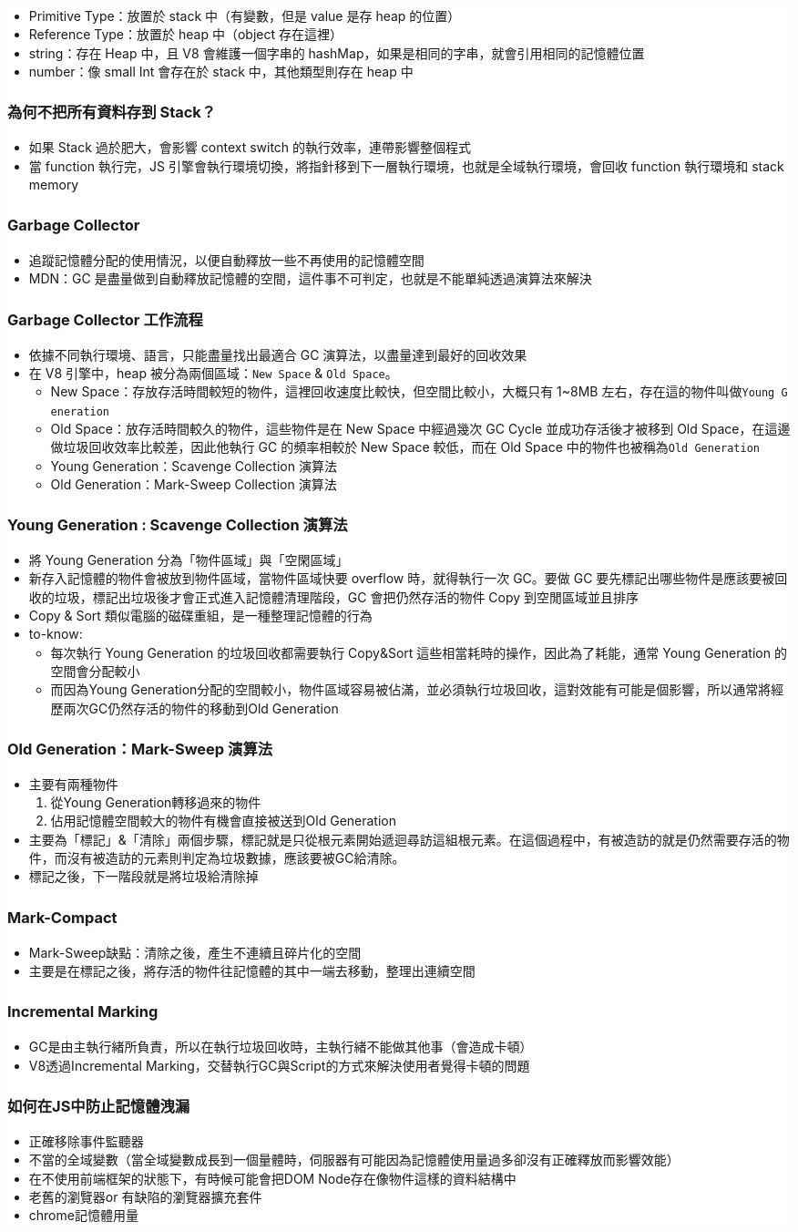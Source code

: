 - Primitive Type：放置於 stack 中（有變數，但是 value 是存 heap 的位置）
- Reference Type：放置於 heap 中（object 存在這裡）
- string：存在 Heap 中，且 V8 會維護一個字串的 hashMap，如果是相同的字串，就會引用相同的記憶體位置
- number：像 small Int 會存在於 stack 中，其他類型則存在 heap 中

### 為何不把所有資料存到 Stack？

- 如果 Stack 過於肥大，會影響 context switch 的執行效率，連帶影響整個程式
- 當 function 執行完，JS 引擎會執行環境切換，將指針移到下一層執行環境，也就是全域執行環境，會回收 function 執行環境和 stack memory

### Garbage Collector

- 追蹤記憶體分配的使用情況，以便自動釋放一些不再使用的記憶體空間
- MDN：GC 是盡量做到自動釋放記憶體的空間，這件事不可判定，也就是不能單純透過演算法來解決

### Garbage Collector 工作流程

- 依據不同執行環境、語言，只能盡量找出最適合 GC 演算法，以盡量達到最好的回收效果
- 在 V8 引擎中，heap 被分為兩個區域：`New Space` & `Old Space`。
  - New Space：存放存活時間較短的物件，這裡回收速度比較快，但空間比較小，大概只有 1~8MB 左右，存在這的物件叫做`Young Generation`
  - Old Space：放存活時間較久的物件，這些物件是在 New Space 中經過幾次 GC Cycle 並成功存活後才被移到 Old Space，在這邊做垃圾回收效率比較差，因此他執行 GC 的頻率相較於 New Space 較低，而在 Old Space 中的物件也被稱為`Old Generation`
  - Young Generation：Scavenge Collection 演算法
  - Old Generation：Mark-Sweep Collection 演算法

### Young Generation : Scavenge Collection 演算法

- 將 Young Generation 分為「物件區域」與「空閑區域」
- 新存入記憶體的物件會被放到物件區域，當物件區域快要 overflow 時，就得執行一次 GC。要做 GC 要先標記出哪些物件是應該要被回收的垃圾，標記出垃圾後才會正式進入記憶體清理階段，GC 會把仍然存活的物件 Copy 到空閒區域並且排序
- Copy & Sort 類似電腦的磁碟重組，是一種整理記憶體的行為
- to-know:
  - 每次執行 Young Generation 的垃圾回收都需要執行 Copy&Sort 這些相當耗時的操作，因此為了耗能，通常 Young Generation 的空間會分配較小
  - 而因為Young Generation分配的空間較小，物件區域容易被佔滿，並必須執行垃圾回收，這對效能有可能是個影響，所以通常將經歷兩次GC仍然存活的物件的移動到Old Generation

### Old Generation：Mark-Sweep 演算法
* 主要有兩種物件
  1. 從Young Generation轉移過來的物件
  2. 佔用記憶體空間較大的物件有機會直接被送到Old Generation
* 主要為「標記」&「清除」兩個步驟，標記就是只從根元素開始遞迴尋訪這組根元素。在這個過程中，有被造訪的就是仍然需要存活的物件，而沒有被造訪的元素則判定為垃圾數據，應該要被GC給清除。
* 標記之後，下一階段就是將垃圾給清除掉

### Mark-Compact
* Mark-Sweep缺點：清除之後，產生不連續且碎片化的空間
* 主要是在標記之後，將存活的物件往記憶體的其中一端去移動，整理出連續空間

### Incremental Marking
* GC是由主執行緒所負責，所以在執行垃圾回收時，主執行緒不能做其他事（會造成卡頓）
* V8透過Incremental Marking，交替執行GC與Script的方式來解決使用者覺得卡頓的問題

### 如何在JS中防止記憶體洩漏
* 正確移除事件監聽器
* 不當的全域變數（當全域變數成長到一個量體時，伺服器有可能因為記憶體使用量過多卻沒有正確釋放而影響效能）
* 在不使用前端框架的狀態下，有時候可能會把DOM Node存在像物件這樣的資料結構中
* 老舊的瀏覽器or 有缺陷的瀏覽器擴充套件
* chrome記憶體用量
